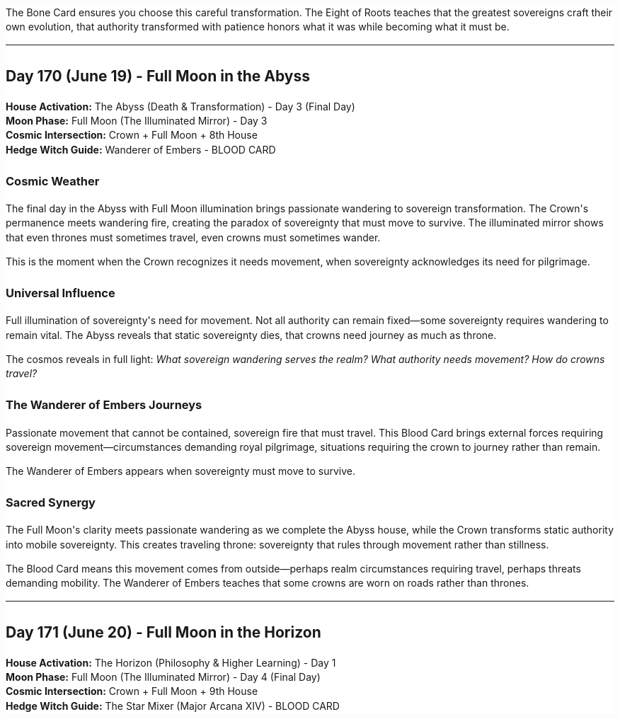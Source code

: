 The Bone Card ensures you choose this careful transformation. The Eight of Roots teaches that the greatest sovereigns craft their own evolution, that authority transformed with patience honors what it was while becoming what it must be.

---

## Day 170 (June 19) - Full Moon in the Abyss
**House Activation:** The Abyss (Death & Transformation) - Day 3 (Final Day)  
**Moon Phase:** Full Moon (The Illuminated Mirror) - Day 3  
**Cosmic Intersection:** Crown + Full Moon + 8th House  
**Hedge Witch Guide:** Wanderer of Embers - BLOOD CARD

### Cosmic Weather
The final day in the Abyss with Full Moon illumination brings passionate wandering to sovereign transformation. The Crown's permanence meets wandering fire, creating the paradox of sovereignty that must move to survive. The illuminated mirror shows that even thrones must sometimes travel, even crowns must sometimes wander.

This is the moment when the Crown recognizes it needs movement, when sovereignty acknowledges its need for pilgrimage.

### Universal Influence
Full illumination of sovereignty's need for movement. Not all authority can remain fixed—some sovereignty requires wandering to remain vital. The Abyss reveals that static sovereignty dies, that crowns need journey as much as throne.

The cosmos reveals in full light: *What sovereign wandering serves the realm? What authority needs movement? How do crowns travel?*

### The Wanderer of Embers Journeys
Passionate movement that cannot be contained, sovereign fire that must travel. This Blood Card brings external forces requiring sovereign movement—circumstances demanding royal pilgrimage, situations requiring the crown to journey rather than remain.

The Wanderer of Embers appears when sovereignty must move to survive.

### Sacred Synergy
The Full Moon's clarity meets passionate wandering as we complete the Abyss house, while the Crown transforms static authority into mobile sovereignty. This creates traveling throne: sovereignty that rules through movement rather than stillness.

The Blood Card means this movement comes from outside—perhaps realm circumstances requiring travel, perhaps threats demanding mobility. The Wanderer of Embers teaches that some crowns are worn on roads rather than thrones.

---

## Day 171 (June 20) - Full Moon in the Horizon
**House Activation:** The Horizon (Philosophy & Higher Learning) - Day 1  
**Moon Phase:** Full Moon (The Illuminated Mirror) - Day 4 (Final Day)  
**Cosmic Intersection:** Crown + Full Moon + 9th House  
**Hedge Witch Guide:** The Star Mixer (Major Arcana XIV) - BLOOD CARD
